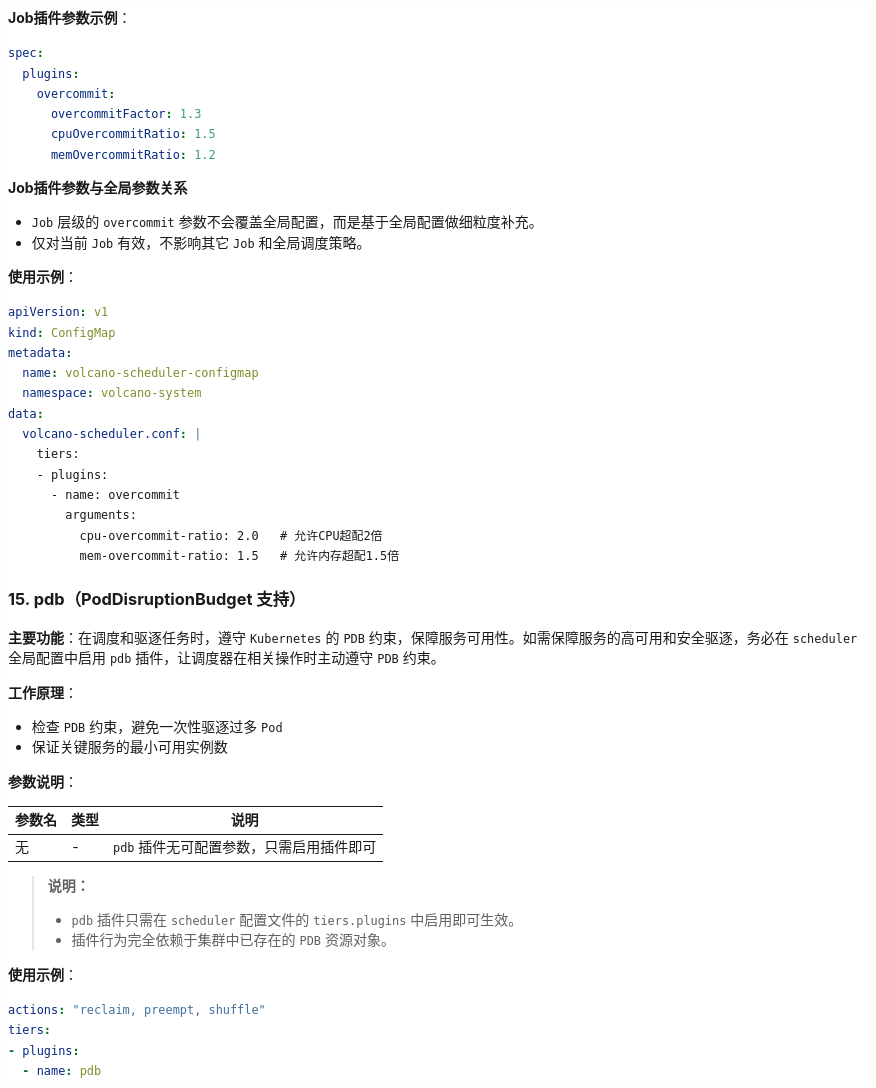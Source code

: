 **Job插件参数示例**：
```yaml
spec:
  plugins:
    overcommit:
      overcommitFactor: 1.3
      cpuOvercommitRatio: 1.5
      memOvercommitRatio: 1.2
```

**Job插件参数与全局参数关系**

- `Job` 层级的 `overcommit` 参数不会覆盖全局配置，而是基于全局配置做细粒度补充。
- 仅对当前 `Job` 有效，不影响其它 `Job` 和全局调度策略。


**使用示例**：
```yaml
apiVersion: v1
kind: ConfigMap
metadata:
  name: volcano-scheduler-configmap
  namespace: volcano-system
data:
  volcano-scheduler.conf: |
    tiers:
    - plugins:
      - name: overcommit
        arguments:
          cpu-overcommit-ratio: 2.0   # 允许CPU超配2倍
          mem-overcommit-ratio: 1.5   # 允许内存超配1.5倍
```

### 15. pdb（PodDisruptionBudget 支持）

**主要功能**：在调度和驱逐任务时，遵守 `Kubernetes` 的 `PDB` 约束，保障服务可用性。如需保障服务的高可用和安全驱逐，务必在 `scheduler` 全局配置中启用 `pdb` 插件，让调度器在相关操作时主动遵守 `PDB` 约束。

**工作原理**：
- 检查 `PDB` 约束，避免一次性驱逐过多 `Pod`
- 保证关键服务的最小可用实例数

**参数说明**：

| 参数名 | 类型 | 说明 |
|--------|------|------|
| 无     | -    | `pdb` 插件无可配置参数，只需启用插件即可 |

> **说明：**
> - `pdb` 插件只需在 `scheduler` 配置文件的 `tiers.plugins` 中启用即可生效。
> - 插件行为完全依赖于集群中已存在的 `PDB` 资源对象。

**使用示例**：
```yaml
actions: "reclaim, preempt, shuffle"
tiers:
- plugins:
  - name: pdb
```
